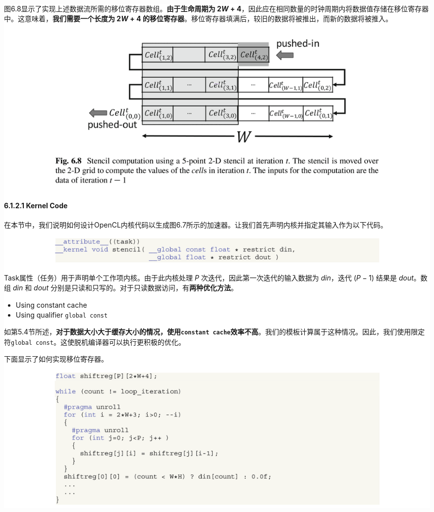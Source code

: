 图6.8显示了实现上述数据流所需的移位寄存器数组。**由于生命周期为 $2W+4$**，因此应在相同数量的时钟周期内将数据值存储在移位寄存器中。这意味着，**我们需要一个长度为 $2W+4$ 的移位寄存器**。移位寄存器填满后，较旧的数据将被推出，而新的数据将被推入。

![](./images/6-8.png)

#### 6.1.2.1 Kernel Code

在本节中，我们说明如何设计OpenCL内核代码以生成图6.7所示的加速器。让我们首先声明内核并指定其输入作为以下代码。

![](./images/c6-4.png)

Task属性（任务）用于声明单个工作项内核。由于此内核处理 $P$ 次迭代，因此第一次迭代的输入数据为 $din$，迭代 $(P-1)$ 结果是 $dout$。数组 $din$ 和 $dout$ 分别是只读和只写的。对于只读数据访问，有**两种优化方法**。
- Using constant cache
- Using qualifier `global const`

如第5.4节所述，**对于数据大小大于缓存大小的情况，使用`constant cache`效率不高**。我们的模板计算属于这种情况。因此，我们使用限定符`global const`。这使脱机编译器可以执行更积极的优化。

下面显示了如何实现移位寄存器。

![](./images/c6-3.png)
